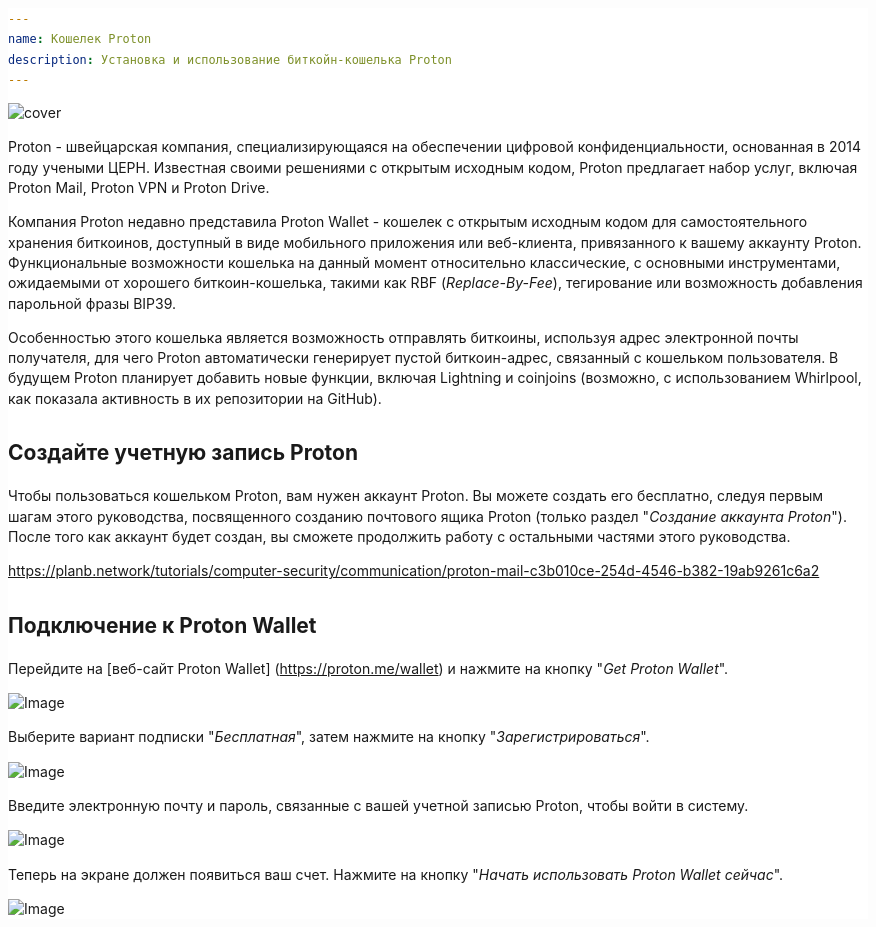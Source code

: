 ```yaml
---
name: Кошелек Proton
description: Установка и использование биткойн-кошелька Proton
---
```

![cover](assets/cover.webp)

Proton - швейцарская компания, специализирующаяся на обеспечении цифровой конфиденциальности, основанная в 2014 году учеными ЦЕРН. Известная своими решениями с открытым исходным кодом, Proton предлагает набор услуг, включая Proton Mail, Proton VPN и Proton Drive.

Компания Proton недавно представила Proton Wallet - кошелек с открытым исходным кодом для самостоятельного хранения биткоинов, доступный в виде мобильного приложения или веб-клиента, привязанного к вашему аккаунту Proton. Функциональные возможности кошелька на данный момент относительно классические, с основными инструментами, ожидаемыми от хорошего биткоин-кошелька, такими как RBF (*Replace-By-Fee*), тегирование или возможность добавления парольной фразы BIP39.

Особенностью этого кошелька является возможность отправлять биткоины, используя адрес электронной почты получателя, для чего Proton автоматически генерирует пустой биткоин-адрес, связанный с кошельком пользователя. В будущем Proton планирует добавить новые функции, включая Lightning и coinjoins (возможно, с использованием Whirlpool, как показала активность в их репозитории на GitHub).

## Создайте учетную запись Proton

Чтобы пользоваться кошельком Proton, вам нужен аккаунт Proton. Вы можете создать его бесплатно, следуя первым шагам этого руководства, посвященного созданию почтового ящика Proton (только раздел "*Создание аккаунта Proton*"). После того как аккаунт будет создан, вы сможете продолжить работу с остальными частями этого руководства.

https://planb.network/tutorials/computer-security/communication/proton-mail-c3b010ce-254d-4546-b382-19ab9261c6a2

## Подключение к Proton Wallet

Перейдите на [веб-сайт Proton Wallet] (https://proton.me/wallet) и нажмите на кнопку "*Get Proton Wallet*".

![Image](assets/fr/01.webp)

Выберите вариант подписки "*Бесплатная*", затем нажмите на кнопку "*Зарегистрироваться*".

![Image](assets/fr/02.webp)

Введите электронную почту и пароль, связанные с вашей учетной записью Proton, чтобы войти в систему.

![Image](assets/fr/03.webp)

Теперь на экране должен появиться ваш счет. Нажмите на кнопку "*Начать использовать Proton Wallet сейчас*".

![Image](assets/fr/04.webp)

